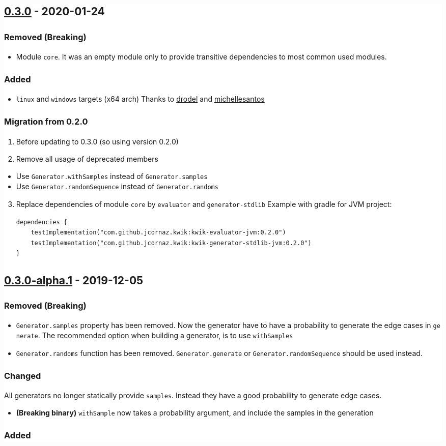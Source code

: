 ## [0.3.0](https://github.com/jcornaz/kwik/compare/0.3.0-alpha.1...0.3.0) - 2020-01-24

### Removed **(Breaking)**

* Module `core`. It was an empty module only to provide transitive
    dependencies to most common used modules.

### Added

* `linux` and `windows` targets (x64 arch)
   Thanks to [drodel](https://github.com/drodel) and [michellesantos](https://github.com/michellesantos)

### Migration from 0.2.0

1. Before updating to 0.3.0 (so using version 0.2.0)

2. Remove all usage of deprecated members
  * Use `Generator.withSamples` instead of `Generator.samples`
  * Use `Generator.randomSequence` instead of `Generator.randoms`

3. Replace dependencies of module `core` by `evaluator` and `generator-stdlib`
   Example with gradle for JVM project:
   ``` {.kotlin}
   dependencies {
       testImplementation("com.github.jcornaz.kwik:kwik-evaluator-jvm:0.2.0")
       testImplementation("com.github.jcornaz.kwik:kwik-generator-stdlib-jvm:0.2.0")
   }
   ```

## [0.3.0-alpha.1](https://github.com/jcornaz/kwik/compare/0.2.0...0.3.0-alpha.1) - 2019-12-05

### Removed **(Breaking)**

* `Generator.samples` property has been removed.
   Now the generator have to have a probability to generate the
   edge cases in `generate`. The recommended option when building a
   generator, is to use `withSamples`

* `Generator.randoms` function has been removed.
  `Generator.generate` or `Generator.randomSequence` should be used instead.

### Changed

All generators no longer statically provide `samples`. Instead they have
a good probability to generate edge cases.

* **(Breaking binary)** `withSample` now takes a probability argument,
    and include the samples in the generation

### Added
